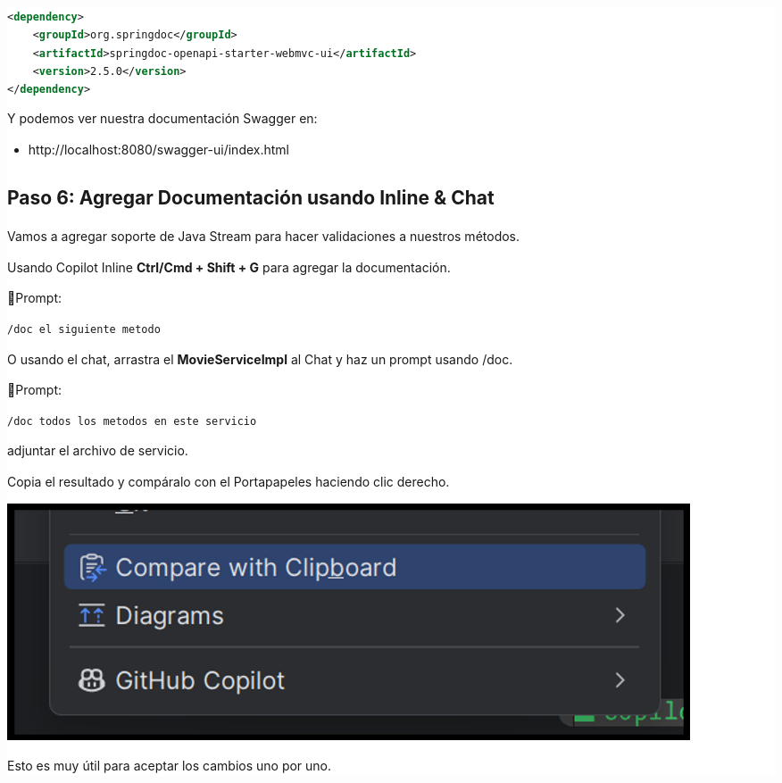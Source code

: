 ```xml
<dependency>
    <groupId>org.springdoc</groupId>
    <artifactId>springdoc-openapi-starter-webmvc-ui</artifactId>
    <version>2.5.0</version>
</dependency>
```

Y podemos ver nuestra documentación Swagger en:

- http://localhost:8080/swagger-ui/index.html

## Paso 6: Agregar Documentación usando Inline & Chat

Vamos a agregar soporte de Java Stream para hacer validaciones a nuestros métodos.

Usando Copilot Inline **Ctrl/Cmd + Shift + G** para agregar la documentación.

👤Prompt:
```plaintext
/doc el siguiente metodo
```

O usando el chat, arrastra el **MovieServiceImpl** al Chat y haz un prompt usando /doc.

👤Prompt:
```plaintext
/doc todos los metodos en este servicio
```
adjuntar el archivo de servicio.


Copia el resultado y compáralo con el Portapapeles haciendo clic derecho.

![comparación-de-portapapeles](assets/image-26.png)

Esto es muy útil para aceptar los cambios uno por uno.
